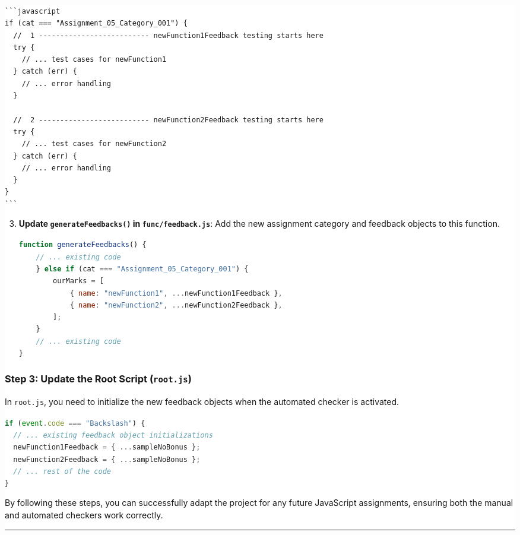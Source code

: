     ```javascript
    if (cat === "Assignment_05_Category_001") {
      //  1 -------------------------- newFunction1Feedback testing starts here
      try {
        // ... test cases for newFunction1
      } catch (err) {
        // ... error handling
      }

      //  2 -------------------------- newFunction2Feedback testing starts here
      try {
        // ... test cases for newFunction2
      } catch (err) {
        // ... error handling
      }
    }
    ```

3.  **Update `generateFeedbacks()` in `func/feedback.js`**: Add the new assignment category and feedback objects to this function.

    ```javascript
    function generateFeedbacks() {
        // ... existing code
        } else if (cat === "Assignment_05_Category_001") {
            ourMarks = [
                { name: "newFunction1", ...newFunction1Feedback },
                { name: "newFunction2", ...newFunction2Feedback },
            ];
        }
        // ... existing code
    }
    ```

### **Step 3: Update the Root Script (`root.js`)**

In `root.js`, you need to initialize the new feedback objects when the automated checker is activated.

```javascript
if (event.code === "Backslash") {
  // ... existing feedback object initializations
  newFunction1Feedback = { ...sampleNoBonus };
  newFunction2Feedback = { ...sampleNoBonus };
  // ... rest of the code
}
```

By following these steps, you can successfully adapt the project for any future JavaScript assignments, ensuring both the manual and automated checkers work correctly.

---
